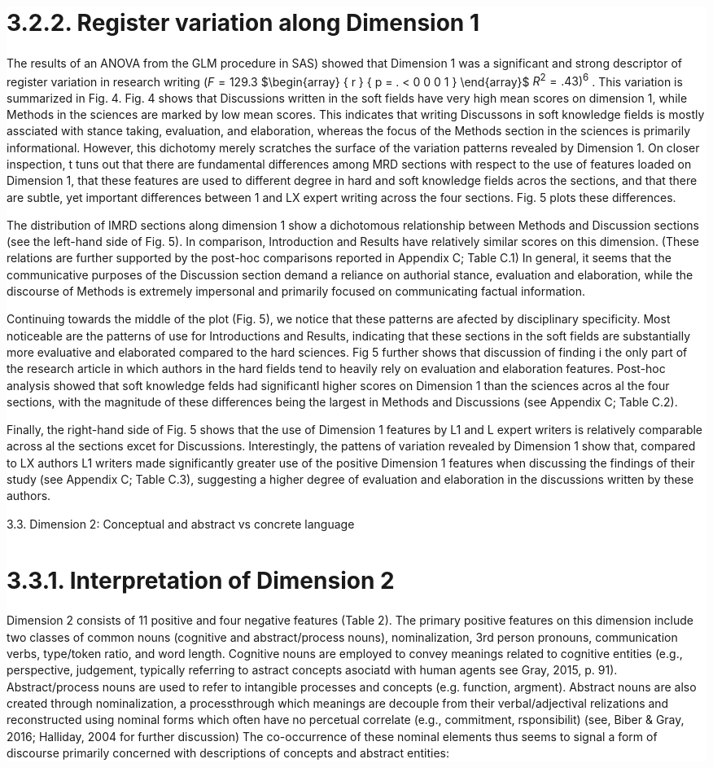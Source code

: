 # 3.2.2. Register variation along Dimension 1

The results of an ANOVA from the GLM procedure in SAS) showed that Dimension 1 was a significant and strong descriptor of register variation in research writing $( F = 1 2 9 . 3$ $\begin{array} { r } { p = . < 0 0 0 1 } \end{array}$ $R ^ { 2 } = . 4 3 ) ^ { 6 }$ . This variation is summarized in Fig. 4. Fig. 4 shows that Discussions written in the soft fields have very high mean scores on dimension 1, while Methods in the sciences are marked by low mean scores. This indicates that writing Discussons in soft knowledge fields is mostly assciated with stance taking, evaluation, and elaboration, whereas the focus of the Methods section in the sciences is primarily informational. However, this dichotomy merely scratches the surface of the variation patterns revealed by Dimension 1. On closer inspection, t tuns out that there are fundamental differences among MRD sections with respect to the use of features loaded on Dimension 1, that these features are used to different degree in hard and soft knowledge fields acros the sections, and that there are subtle, yet important differences between 1 and LX expert writing across the four sections. Fig. 5 plots these differences.

The distribution of IMRD sections along dimension 1 show a dichotomous relationship between Methods and Discussion sections (see the left-hand side of Fig. 5). In comparison, Introduction and Results have relatively similar scores on this dimension. (These relations are further supported by the post-hoc comparisons reported in Appendix C; Table C.1) In general, it seems that the communicative purposes of the Discussion section demand a reliance on authorial stance, evaluation and elaboration, while the discourse of Methods is extremely impersonal and primarily focused on communicating factual information.

Continuing towards the middle of the plot (Fig. 5), we notice that these patterns are afected by disciplinary specificity. Most noticeable are the patterns of use for Introductions and Results, indicating that these sections in the soft fields are substantially more evaluative and elaborated compared to the hard sciences. Fig 5 further shows that discussion of finding i the only part of the research article in which authors in the hard fields tend to heavily rely on evaluation and elaboration features. Post-hoc analysis showed that soft knowledge felds had significantl higher scores on Dimension 1 than the sciences acros al the four sections, with the magnitude of these differences being the largest in Methods and Discussions (see Appendix C; Table C.2).

Finally, the right-hand side of Fig. 5 shows that the use of Dimension 1 features by L1 and L expert writers is relatively comparable across al the sections excet for Discussions. Interestingly, the pattens of variation revealed by Dimension 1 show that, compared to LX authors L1 writers made significantly greater use of the positive Dimension 1 features when discussing the findings of their study (see Appendix C; Table C.3), suggesting a higher degree of evaluation and elaboration in the discussions written by these authors.

3.3. Dimension 2: Conceptual and abstract vs concrete language

# 3.3.1. Interpretation of Dimension 2

Dimension 2 consists of 11 positive and four negative features (Table 2). The primary positive features on this dimension include two classes of common nouns (cognitive and abstract/process nouns), nominalization, 3rd person pronouns, communication verbs, type/token ratio, and word length. Cognitive nouns are employed to convey meanings related to cognitive entities (e.g., perspective, judgement, typically referring to astract concepts asociatd with human agents see Gray, 2015, p. 91). Abstract/process nouns are used to refer to intangible processes and concepts (e.g. function, argment). Abstract nouns are also created through nominalization, a processthrough which meanings are decouple from their verbal/adjectival relizations and reconstructed using nominal forms which often have no percetual correlate (e.g., commitment, rsponsibilit) (see, Biber & Gray, 2016; Halliday, 2004 for further discussion) The co-occurrence of these nominal elements thus seems to signal a form of discourse primarily concerned with descriptions of concepts and abstract entities:
